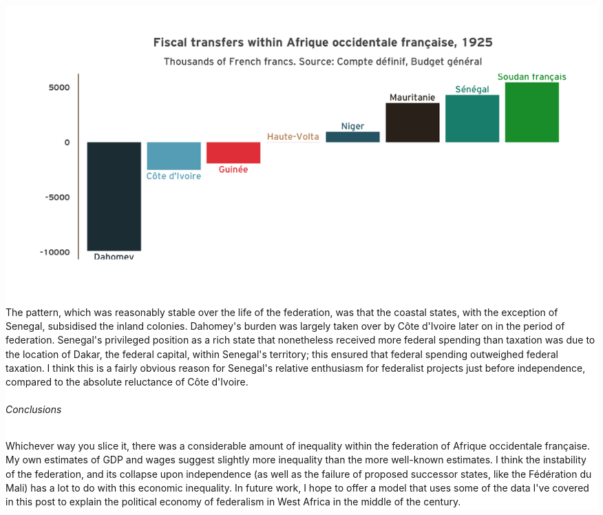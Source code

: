 ![Fiscal transfers in AOF, 1920](/static/img/1925_aof_transfers.png)

The pattern, which was reasonably stable over the life of the federation, was that the coastal states, with the exception of Senegal, subsidised the inland colonies. Dahomey's burden was largely taken over by Côte d'Ivoire later on in the period of federation. Senegal's privileged position as a rich state that nonetheless received more federal spending than taxation was due to the location of Dakar, the federal capital, within Senegal's territory; this ensured that federal spending outweighed federal taxation. I think this is a fairly obvious reason for Senegal's relative enthusiasm for federalist projects just before independence, compared to the absolute reluctance of Côte d'Ivoire.

###### Conclusions ######
Whichever way you slice it, there was a considerable amount of inequality within the federation of Afrique occidentale française. My own estimates of GDP and wages suggest slightly more inequality than the more well-known estimates. I think the instability of the federation, and its collapse upon independence (as well as the failure of proposed successor states, like the Fédération du Mali) has a lot to do with this economic inequality. In future work, I hope to offer a model that uses some of the data I've covered in this post to explain the political economy of federalism in West Africa in the middle of the century.

